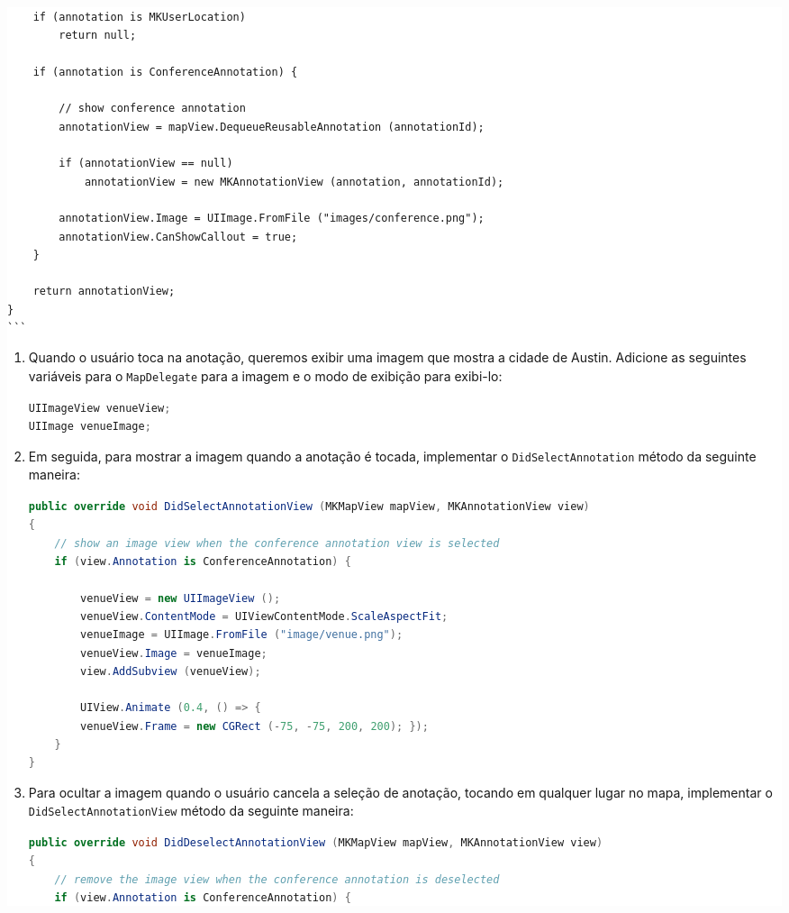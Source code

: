         if (annotation is MKUserLocation)
            return null; 
    
        if (annotation is ConferenceAnnotation) {
    
            // show conference annotation
            annotationView = mapView.DequeueReusableAnnotation (annotationId);
    
            if (annotationView == null)
                annotationView = new MKAnnotationView (annotation, annotationId);
        
            annotationView.Image = UIImage.FromFile ("images/conference.png");
            annotationView.CanShowCallout = true;
        } 
    
        return annotationView;
    }
    ```

1. Quando o usuário toca na anotação, queremos exibir uma imagem que mostra a cidade de Austin. Adicione as seguintes variáveis para o `MapDelegate` para a imagem e o modo de exibição para exibi-lo:

    ```csharp
    UIImageView venueView;
    UIImage venueImage;
    ```

1. Em seguida, para mostrar a imagem quando a anotação é tocada, implementar o `DidSelectAnnotation` método da seguinte maneira:

    ```csharp
    public override void DidSelectAnnotationView (MKMapView mapView, MKAnnotationView view)
    {
        // show an image view when the conference annotation view is selected
        if (view.Annotation is ConferenceAnnotation) {
    
            venueView = new UIImageView ();
            venueView.ContentMode = UIViewContentMode.ScaleAspectFit;
            venueImage = UIImage.FromFile ("image/venue.png");
            venueView.Image = venueImage;
            view.AddSubview (venueView);
    
            UIView.Animate (0.4, () => {
            venueView.Frame = new CGRect (-75, -75, 200, 200); });
        }
    }
    ```

1. Para ocultar a imagem quando o usuário cancela a seleção de anotação, tocando em qualquer lugar no mapa, implementar o `DidSelectAnnotationView` método da seguinte maneira:

    ```csharp
    public override void DidDeselectAnnotationView (MKMapView mapView, MKAnnotationView view)
    {
        // remove the image view when the conference annotation is deselected
        if (view.Annotation is ConferenceAnnotation) {
    